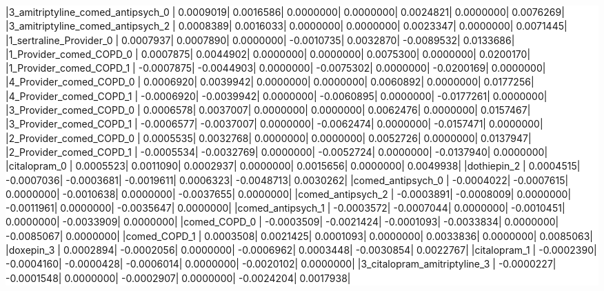 |3_amitriptyline_comed_antipsych_0 |  0.0009019|  0.0016586|  0.0000000|  0.0000000|  0.0024821|  0.0000000|  0.0076269|
|3_amitriptyline_comed_antipsych_2 |  0.0008389|  0.0016033|  0.0000000|  0.0000000|  0.0023347|  0.0000000|  0.0071445|
|1_sertraline_Provider_0           |  0.0007937|  0.0007890|  0.0000000| -0.0010735|  0.0032870| -0.0089532|  0.0133686|
|1_Provider_comed_COPD_0           |  0.0007875|  0.0044902|  0.0000000|  0.0000000|  0.0075300|  0.0000000|  0.0200170|
|1_Provider_comed_COPD_1           | -0.0007875| -0.0044903|  0.0000000| -0.0075302|  0.0000000| -0.0200169|  0.0000000|
|4_Provider_comed_COPD_0           |  0.0006920|  0.0039942|  0.0000000|  0.0000000|  0.0060892|  0.0000000|  0.0177256|
|4_Provider_comed_COPD_1           | -0.0006920| -0.0039942|  0.0000000| -0.0060895|  0.0000000| -0.0177261|  0.0000000|
|3_Provider_comed_COPD_0           |  0.0006578|  0.0037007|  0.0000000|  0.0000000|  0.0062476|  0.0000000|  0.0157467|
|3_Provider_comed_COPD_1           | -0.0006577| -0.0037007|  0.0000000| -0.0062474|  0.0000000| -0.0157471|  0.0000000|
|2_Provider_comed_COPD_0           |  0.0005535|  0.0032768|  0.0000000|  0.0000000|  0.0052726|  0.0000000|  0.0137947|
|2_Provider_comed_COPD_1           | -0.0005534| -0.0032769|  0.0000000| -0.0052724|  0.0000000| -0.0137940|  0.0000000|
|citalopram_0                      |  0.0005523|  0.0011090|  0.0002937|  0.0000000|  0.0015656|  0.0000000|  0.0049938|
|dothiepin_2                       |  0.0004515| -0.0007036| -0.0003681| -0.0019611|  0.0006323| -0.0048713|  0.0030262|
|comed_antipsych_0                 | -0.0004022| -0.0007615|  0.0000000| -0.0010638|  0.0000000| -0.0037655|  0.0000000|
|comed_antipsych_2                 | -0.0003891| -0.0008009|  0.0000000| -0.0011961|  0.0000000| -0.0035647|  0.0000000|
|comed_antipsych_1                 | -0.0003572| -0.0007044|  0.0000000| -0.0010451|  0.0000000| -0.0033909|  0.0000000|
|comed_COPD_0                      | -0.0003509| -0.0021424| -0.0001093| -0.0033834|  0.0000000| -0.0085067|  0.0000000|
|comed_COPD_1                      |  0.0003508|  0.0021425|  0.0001093|  0.0000000|  0.0033836|  0.0000000|  0.0085063|
|doxepin_3                         |  0.0002894| -0.0002056|  0.0000000| -0.0006962|  0.0003448| -0.0030854|  0.0022767|
|citalopram_1                      | -0.0002390| -0.0004160| -0.0000428| -0.0006014|  0.0000000| -0.0020102|  0.0000000|
|3_citalopram_amitriptyline_3      | -0.0000227| -0.0001548|  0.0000000| -0.0002907|  0.0000000| -0.0024204|  0.0017938|

